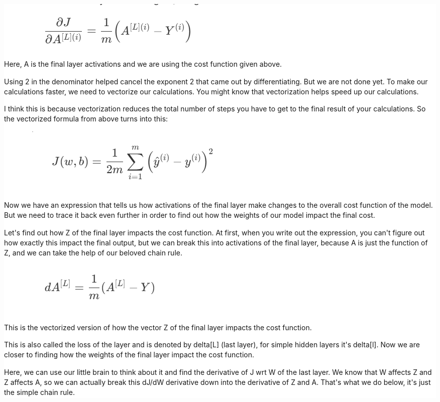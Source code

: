 
<figure align="centre">
  <img src = "/assets/images/2025-21-26-What-I-learnt-by-Building-a-Neural-Net-from-Scratch/dA_non_vect.png">
</figure>

Here, A is the final layer activations and we are using the cost function given above.  

Using 2 in the denominator helped cancel the exponent 2 that came out by differentiating. But we are not done yet. To make our calculations faster, we need to vectorize our calculations. You might know that vectorization helps speed up our calculations. 

I think this is because vectorization reduces the total number of steps you have to get to the final result of your calculations. So the vectorized formula from above turns into this:  

<figure align="centre">
  <img src = "/assets/images/2025-21-26-What-I-learnt-by-Building-a-Neural-Net-from-Scratch/cost_function.png">
</figure>

Now we have an expression that tells us how activations of the final layer make changes to the overall cost function of the model. But we need to trace it back even further in order to find out how the weights of our model impact the final cost.  

Let's find out how Z of the final layer impacts the cost function. At first, when you write out the expression, you can't figure out how exactly this impact the final output, but we can break this into activations of the final layer, because A is just the function of Z, and we can take the help of our beloved chain rule.  

<figure align="centre">
  <img src = "/assets/images/2025-21-26-What-I-learnt-by-Building-a-Neural-Net-from-Scratch/dA.png">
</figure>

This is the vectorized version of how the vector Z of the final layer impacts the cost function.

This is also called the loss of the layer and is denoted by delta[L] (last layer), for simple hidden layers it's delta[l].
Now we are closer to finding how the weights of the final layer impact the cost function.  

Here, we can use our little brain to think about it and find the derivative of J wrt W of the last layer. We know that W affects Z and Z affects A, so we can actually break this dJ/dW derivative down into the derivative of Z and A. That's what we do below, it's just the simple chain rule.  
